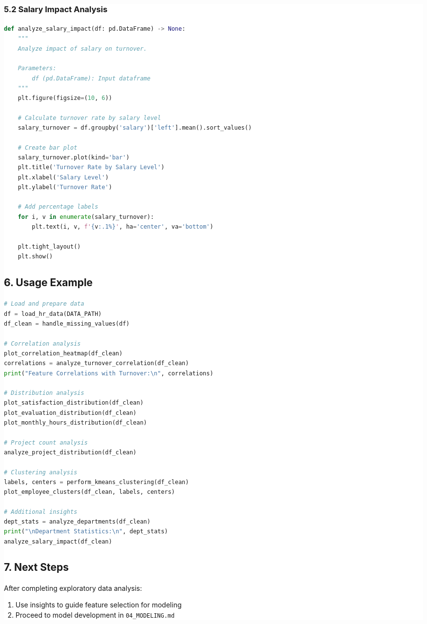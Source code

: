 ### 5.2 Salary Impact Analysis
```python
def analyze_salary_impact(df: pd.DataFrame) -> None:
    """
    Analyze impact of salary on turnover.
    
    Parameters:
        df (pd.DataFrame): Input dataframe
    """
    plt.figure(figsize=(10, 6))
    
    # Calculate turnover rate by salary level
    salary_turnover = df.groupby('salary')['left'].mean().sort_values()
    
    # Create bar plot
    salary_turnover.plot(kind='bar')
    plt.title('Turnover Rate by Salary Level')
    plt.xlabel('Salary Level')
    plt.ylabel('Turnover Rate')
    
    # Add percentage labels
    for i, v in enumerate(salary_turnover):
        plt.text(i, v, f'{v:.1%}', ha='center', va='bottom')
    
    plt.tight_layout()
    plt.show()
```

## 6. Usage Example
```python
# Load and prepare data
df = load_hr_data(DATA_PATH)
df_clean = handle_missing_values(df)

# Correlation analysis
plot_correlation_heatmap(df_clean)
correlations = analyze_turnover_correlation(df_clean)
print("Feature Correlations with Turnover:\n", correlations)

# Distribution analysis
plot_satisfaction_distribution(df_clean)
plot_evaluation_distribution(df_clean)
plot_monthly_hours_distribution(df_clean)

# Project count analysis
analyze_project_distribution(df_clean)

# Clustering analysis
labels, centers = perform_kmeans_clustering(df_clean)
plot_employee_clusters(df_clean, labels, centers)

# Additional insights
dept_stats = analyze_departments(df_clean)
print("\nDepartment Statistics:\n", dept_stats)
analyze_salary_impact(df_clean)
```

## 7. Next Steps
After completing exploratory data analysis:
1. Use insights to guide feature selection for modeling
2. Proceed to model development in `04_MODELING.md`
